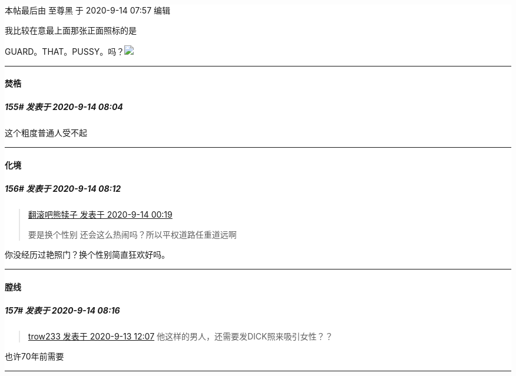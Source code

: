 

 本帖最后由 至尊黑 于 2020-9-14 07:57 编辑 

我比较在意最上面那张正面照标的是

GUARD。THAT。PUSSY。吗？<img src="https://static.saraba1st.com/image/smiley/face2017/037.png" referrerpolicy="no-referrer">







-----

####  焚梏  
##### 155#       发表于 2020-9-14 08:04




这个粗度普通人受不起







-----

####  化境  
##### 156#       发表于 2020-9-14 08:12



<blockquote><a href="httphttps://bbs.saraba1st.com/2b/forum.php?mod=redirect&amp;goto=findpost&amp;pid=48727985&amp;ptid=1959633" target="_blank">翻滚吧熊犊子 发表于 2020-9-14 00:19</a>

要是换个性别 还会这么热闹吗？所以平权道路任重道远啊</blockquote>
你没经历过艳照门？换个性别简直狂欢好吗。







-----

####  膛线  
##### 157#       发表于 2020-9-14 08:16



<blockquote><a href="httphttps://bbs.saraba1st.com/2b/forum.php?mod=redirect&amp;goto=findpost&amp;pid=48722089&amp;ptid=1959633" target="_blank">trow233 发表于 2020-9-13 12:07</a>
他这样的男人，还需要发DICK照来吸引女性？？</blockquote>
也许70年前需要







-----
